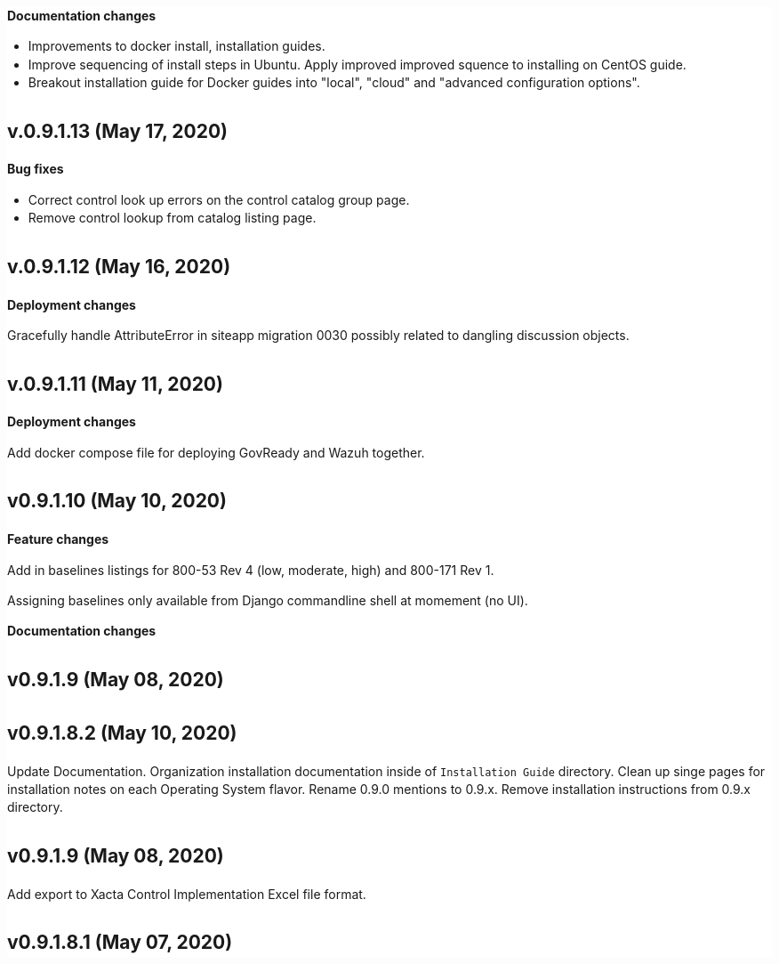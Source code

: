 **Documentation changes**

* Improvements to docker install, installation guides.
* Improve sequencing of install steps in Ubuntu. Apply improved improved squence to installing on CentOS guide.
* Breakout installation guide for Docker guides into "local", "cloud" and "advanced configuration options".

v.0.9.1.13 (May 17, 2020)
-------------------------

**Bug fixes**

* Correct control look up errors on the control catalog group page.
* Remove control lookup from catalog listing page.

v.0.9.1.12 (May 16, 2020)
-------------------------

**Deployment changes**

Gracefully handle AttributeError in siteapp migration 0030 possibly related to dangling discussion objects.

v.0.9.1.11 (May 11, 2020)
-------------------------

**Deployment changes**

Add docker compose file for deploying GovReady and Wazuh together.

v0.9.1.10 (May 10, 2020)
------------------------

**Feature changes**

Add in baselines listings for 800-53 Rev 4 (low, moderate, high) and 800-171 Rev 1.

Assigning baselines only available from Django commandline shell at momement (no UI).

**Documentation changes**

v0.9.1.9 (May 08, 2020)
-----------------------

v0.9.1.8.2 (May 10, 2020)
-------------------------

Update Documentation. Organization installation documentation inside of `Installation Guide` directory.
Clean up singe pages for installation notes on each Operating System flavor.
Rename 0.9.0 mentions to 0.9.x. Remove installation instructions from 0.9.x directory.

v0.9.1.9 (May 08, 2020)
-----------------------

Add export to Xacta Control Implementation Excel file format.

v0.9.1.8.1 (May 07, 2020)
-------------------------
